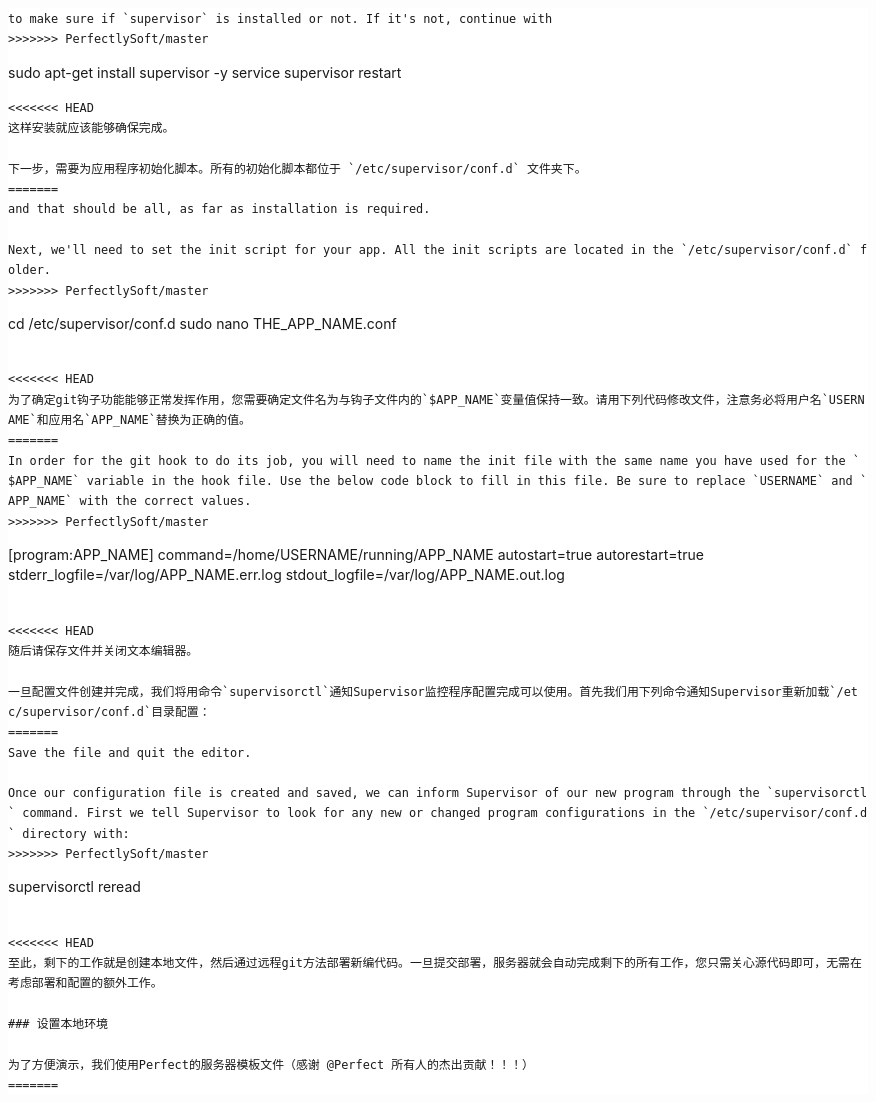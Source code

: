 ```
to make sure if `supervisor` is installed or not. If it's not, continue with
>>>>>>> PerfectlySoft/master
```
sudo apt-get install supervisor -y
service supervisor restart
```
<<<<<<< HEAD
这样安装就应该能够确保完成。

下一步，需要为应用程序初始化脚本。所有的初始化脚本都位于 `/etc/supervisor/conf.d` 文件夹下。
=======
and that should be all, as far as installation is required.

Next, we'll need to set the init script for your app. All the init scripts are located in the `/etc/supervisor/conf.d` folder.
>>>>>>> PerfectlySoft/master

```
cd /etc/supervisor/conf.d
sudo nano THE_APP_NAME.conf
```

<<<<<<< HEAD
为了确定git钩子功能能够正常发挥作用，您需要确定文件名为与钩子文件内的`$APP_NAME`变量值保持一致。请用下列代码修改文件，注意务必将用户名`USERNAME`和应用名`APP_NAME`替换为正确的值。
=======
In order for the git hook to do its job, you will need to name the init file with the same name you have used for the `$APP_NAME` variable in the hook file. Use the below code block to fill in this file. Be sure to replace `USERNAME` and `APP_NAME` with the correct values.
>>>>>>> PerfectlySoft/master
```
[program:APP_NAME]
command=/home/USERNAME/running/APP_NAME
autostart=true
autorestart=true
stderr_logfile=/var/log/APP_NAME.err.log
stdout_logfile=/var/log/APP_NAME.out.log
```

<<<<<<< HEAD
随后请保存文件并关闭文本编辑器。

一旦配置文件创建并完成，我们将用命令`supervisorctl`通知Supervisor监控程序配置完成可以使用。首先我们用下列命令通知Supervisor重新加载`/etc/supervisor/conf.d`目录配置：
=======
Save the file and quit the editor.

Once our configuration file is created and saved, we can inform Supervisor of our new program through the `supervisorctl` command. First we tell Supervisor to look for any new or changed program configurations in the `/etc/supervisor/conf.d` directory with:
>>>>>>> PerfectlySoft/master
```
supervisorctl reread
```

<<<<<<< HEAD
至此，剩下的工作就是创建本地文件，然后通过远程git方法部署新编代码。一旦提交部署，服务器就会自动完成剩下的所有工作，您只需关心源代码即可，无需在考虑部署和配置的额外工作。

### 设置本地环境

为了方便演示，我们使用Perfect的服务器模板文件（感谢 @Perfect 所有人的杰出贡献！！！）
=======
```